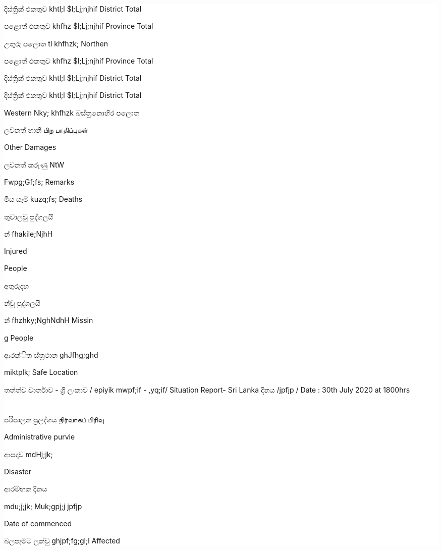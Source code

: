 දිස්ත්‍රික් එකතුව khtl;l $l;Lj;njhif District Total

පළොත් ඵකතුව khfhz $l;Lj;njhif Province Total

උතුරු පලොත tl khfhzk; Northen

පළොත් ඵකතුව khfhz $l;Lj;njhif Province Total

දිස්ත්‍රික් එකතුව khtl;l $l;Lj;njhif District Total

දිස්ත්‍රික් එකතුව khtl;l $l;Lj;njhif District Total

Western Nky; khfhzk බස්ත්‍රනොහිර පලොත

ලවනත් හානි பிற பாதிப்புகள்

Other Damages

ලවනත් කරුණු NtW

Fwpg;Gf;fs; Remarks

මිය යෑම් kuzq;fs; Deaths

තුවාලවු පුද්ගලයි

න් fhakile;NjhH

Injured

People

අතුරුදහ

න්වූ පුද්ගලයි

න් fhzhky;NghNdhH Missin

g People

ආරක්ිත ස්ත්‍රථාන ghJfhg;ghd

miktplk; Safe Location

තත්ත්ව වාර්තාව - ශ්‍රී ලංකාව / epiyik mwpf;if - ,yq;if/ Situation Report- Sri Lanka දිනය /jpfjp / Date : 30th July 2020 at 1800hrs

#

පරිපාලන ප්‍රලද්ශය நிர்வாகப் பிரிவு

Administrative purvie

ආපදාව mdHj;jk;

Disaster

ආරම්භක දිනය

mdu;j;jk; Muk;gpj;j jpfjp

Date of commenced

බලපෑමට ලක්වු ghjpf;fg;gl;l Affected
